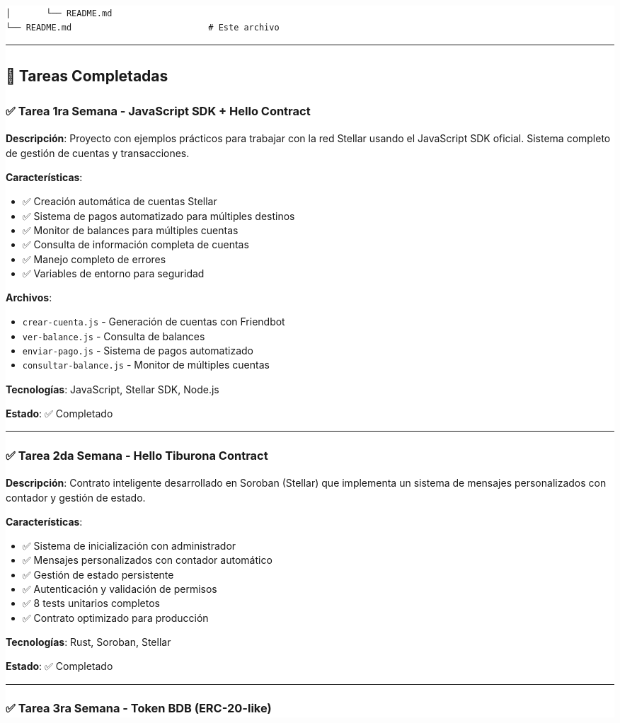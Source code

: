 ```
│       └── README.md
└── README.md                           # Este archivo
```

---

## 🎯 Tareas Completadas

### ✅ Tarea 1ra Semana - JavaScript SDK + Hello Contract

**Descripción**: Proyecto con ejemplos prácticos para trabajar con la red Stellar usando el JavaScript SDK oficial. Sistema completo de gestión de cuentas y transacciones.

**Características**:

- ✅ Creación automática de cuentas Stellar
- ✅ Sistema de pagos automatizado para múltiples destinos
- ✅ Monitor de balances para múltiples cuentas
- ✅ Consulta de información completa de cuentas
- ✅ Manejo completo de errores
- ✅ Variables de entorno para seguridad

**Archivos**:

- `crear-cuenta.js` - Generación de cuentas con Friendbot
- `ver-balance.js` - Consulta de balances
- `enviar-pago.js` - Sistema de pagos automatizado
- `consultar-balance.js` - Monitor de múltiples cuentas

**Tecnologías**: JavaScript, Stellar SDK, Node.js

**Estado**: ✅ Completado

---

### ✅ Tarea 2da Semana - Hello Tiburona Contract

**Descripción**: Contrato inteligente desarrollado en Soroban (Stellar) que implementa un sistema de mensajes personalizados con contador y gestión de estado.

**Características**:

- ✅ Sistema de inicialización con administrador
- ✅ Mensajes personalizados con contador automático
- ✅ Gestión de estado persistente
- ✅ Autenticación y validación de permisos
- ✅ 8 tests unitarios completos
- ✅ Contrato optimizado para producción

**Tecnologías**: Rust, Soroban, Stellar

**Estado**: ✅ Completado

---

### ✅ Tarea 3ra Semana - Token BDB (ERC-20-like)
